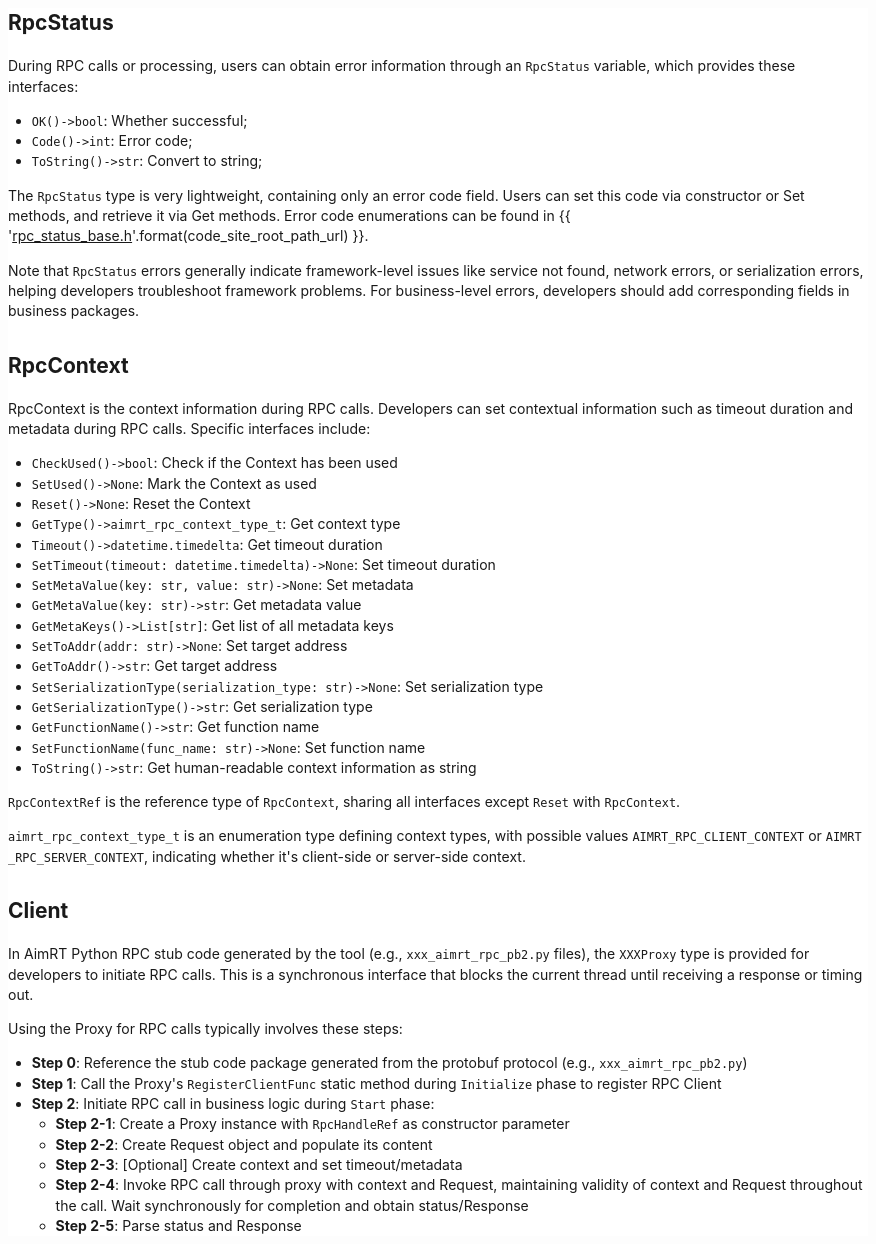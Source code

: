 ## RpcStatus

During RPC calls or processing, users can obtain error information through an `RpcStatus` variable, which provides these interfaces:
- `OK()->bool`: Whether successful;
- `Code()->int`: Error code;
- `ToString()->str`: Convert to string;

The `RpcStatus` type is very lightweight, containing only an error code field. Users can set this code via constructor or Set methods, and retrieve it via Get methods. Error code enumerations can be found in {{ '[rpc_status_base.h]({}/src/interface/aimrt_module_c_interface/rpc/rpc_status_base.h)'.format(code_site_root_path_url) }}.

Note that `RpcStatus` errors generally indicate framework-level issues like service not found, network errors, or serialization errors, helping developers troubleshoot framework problems. For business-level errors, developers should add corresponding fields in business packages.

## RpcContext

RpcContext is the context information during RPC calls. Developers can set contextual information such as timeout duration and metadata during RPC calls. Specific interfaces include:
- `CheckUsed()->bool`: Check if the Context has been used
- `SetUsed()->None`: Mark the Context as used
- `Reset()->None`: Reset the Context
- `GetType()->aimrt_rpc_context_type_t`: Get context type
- `Timeout()->datetime.timedelta`: Get timeout duration
- `SetTimeout(timeout: datetime.timedelta)->None`: Set timeout duration
- `SetMetaValue(key: str, value: str)->None`: Set metadata
- `GetMetaValue(key: str)->str`: Get metadata value
- `GetMetaKeys()->List[str]`: Get list of all metadata keys
- `SetToAddr(addr: str)->None`: Set target address
- `GetToAddr()->str`: Get target address
- `SetSerializationType(serialization_type: str)->None`: Set serialization type
- `GetSerializationType()->str`: Get serialization type
- `GetFunctionName()->str`: Get function name
- `SetFunctionName(func_name: str)->None`: Set function name
- `ToString()->str`: Get human-readable context information as string

`RpcContextRef` is the reference type of `RpcContext`, sharing all interfaces except `Reset` with `RpcContext`.

`aimrt_rpc_context_type_t` is an enumeration type defining context types, with possible values `AIMRT_RPC_CLIENT_CONTEXT` or `AIMRT_RPC_SERVER_CONTEXT`, indicating whether it's client-side or server-side context.

## Client

In AimRT Python RPC stub code generated by the tool (e.g., `xxx_aimrt_rpc_pb2.py` files), the `XXXProxy` type is provided for developers to initiate RPC calls. This is a synchronous interface that blocks the current thread until receiving a response or timing out.

Using the Proxy for RPC calls typically involves these steps:
- **Step 0**: Reference the stub code package generated from the protobuf protocol (e.g., `xxx_aimrt_rpc_pb2.py`)
- **Step 1**: Call the Proxy's `RegisterClientFunc` static method during `Initialize` phase to register RPC Client
- **Step 2**: Initiate RPC call in business logic during `Start` phase:
  - **Step 2-1**: Create a Proxy instance with `RpcHandleRef` as constructor parameter
  - **Step 2-2**: Create Request object and populate its content
  - **Step 2-3**: [Optional] Create context and set timeout/metadata
  - **Step 2-4**: Invoke RPC call through proxy with context and Request, maintaining validity of context and Request throughout the call. Wait synchronously for completion and obtain status/Response
  - **Step 2-5**: Parse status and Response
